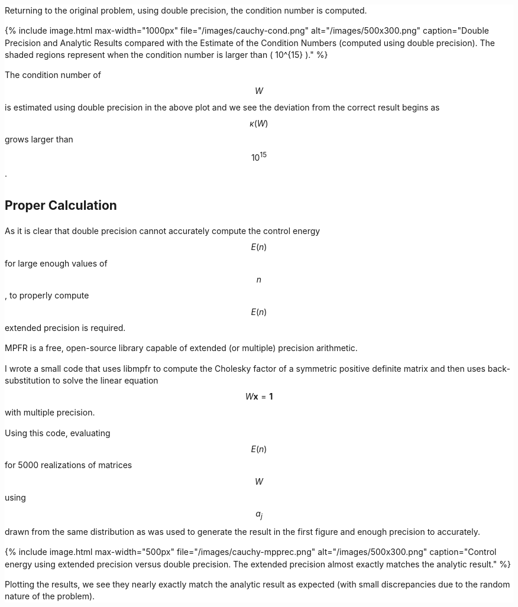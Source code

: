 Returning to the original problem, using double precision, the condition number is computed.

{%
  include image.html
  max-width="1000px" 
  file="/images/cauchy-cond.png" 
  alt="/images/500x300.png" 
  caption="Double Precision and Analytic Results compared with the Estimate of the Condition Numbers (computed using double precision).
  The shaded regions represent when the condition number is larger than \( 10^{15} \)."
%}

The condition number of $$ W $$ is estimated using double precision in the above plot and we see the deviation from the correct result begins as $$ \kappa (W) $$ grows larger than $$ 10^{15} $$.

## Proper Calculation

As it is clear that double precision cannot accurately compute the control energy $$ E(n) $$ for large enough values of $$ n $$, to properly compute $$ E(n) $$ extended precision is required.

MPFR is a free, open-source library capable of extended (or multiple) precision arithmetic.

I wrote a small code that uses libmpfr to compute the Cholesky factor of a symmetric positive definite matrix and then uses back-substitution to solve the linear equation $$ W \textbf{x} = \textbf{1} $$ with multiple precision.

Using this code, evaluating $$ E(n) $$ for 5000 realizations of matrices $$ W $$ using $$ a_j $$ drawn from the same distribution as was used to generate the result in the first figure and enough precision to accurately.

{%
  include image.html
  max-width="500px" 
  file="/images/cauchy-mpprec.png" 
  alt="/images/500x300.png" 
  caption="Control energy using extended precision versus double precision. The extended precision almost exactly matches the analytic result."
%}

Plotting the results, we see they nearly exactly match the analytic result as expected (with small discrepancies due to the random nature of the problem).

